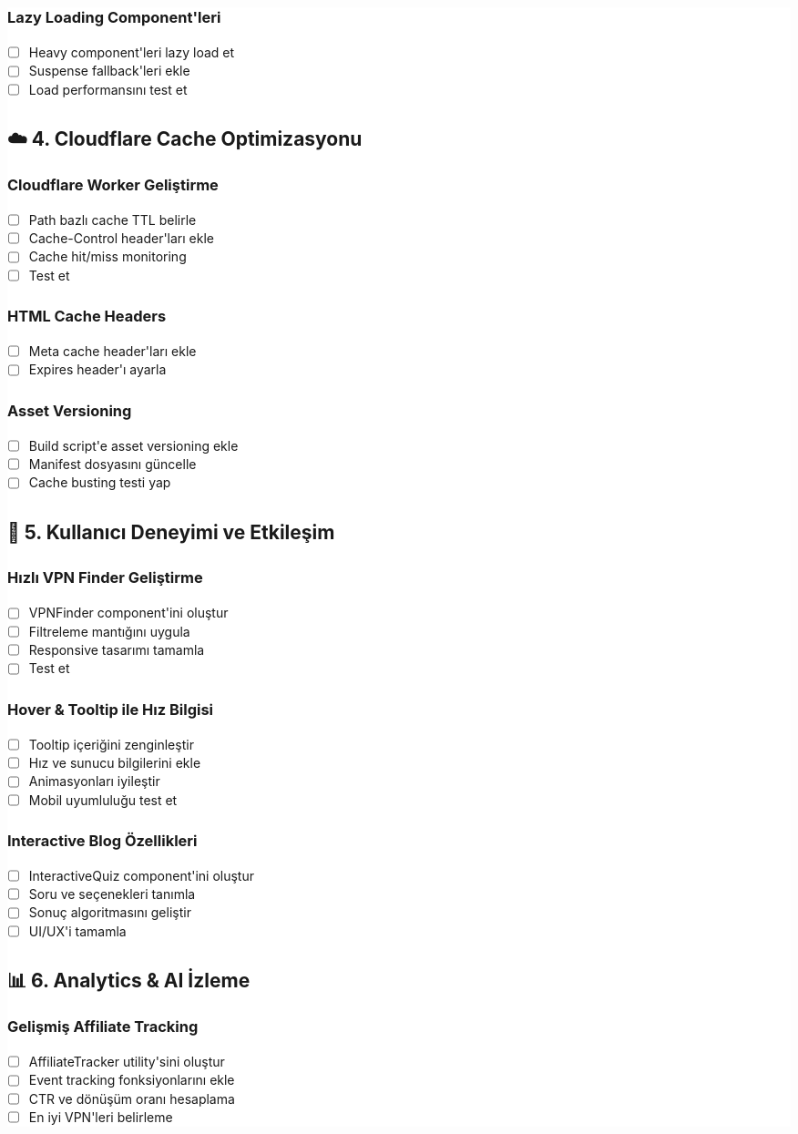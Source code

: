 ### Lazy Loading Component'leri
- [ ] Heavy component'leri lazy load et
- [ ] Suspense fallback'leri ekle
- [ ] Load performansını test et

## ☁️ 4. Cloudflare Cache Optimizasyonu

### Cloudflare Worker Geliştirme
- [ ] Path bazlı cache TTL belirle
- [ ] Cache-Control header'ları ekle
- [ ] Cache hit/miss monitoring
- [ ] Test et

### HTML Cache Headers
- [ ] Meta cache header'ları ekle
- [ ] Expires header'ı ayarla

### Asset Versioning
- [ ] Build script'e asset versioning ekle
- [ ] Manifest dosyasını güncelle
- [ ] Cache busting testi yap

## 👥 5. Kullanıcı Deneyimi ve Etkileşim

### Hızlı VPN Finder Geliştirme
- [ ] VPNFinder component'ini oluştur
- [ ] Filtreleme mantığını uygula
- [ ] Responsive tasarımı tamamla
- [ ] Test et

### Hover & Tooltip ile Hız Bilgisi
- [ ] Tooltip içeriğini zenginleştir
- [ ] Hız ve sunucu bilgilerini ekle
- [ ] Animasyonları iyileştir
- [ ] Mobil uyumluluğu test et

### Interactive Blog Özellikleri
- [ ] InteractiveQuiz component'ini oluştur
- [ ] Soru ve seçenekleri tanımla
- [ ] Sonuç algoritmasını geliştir
- [ ] UI/UX'i tamamla

## 📊 6. Analytics & AI İzleme

### Gelişmiş Affiliate Tracking
- [ ] AffiliateTracker utility'sini oluştur
- [ ] Event tracking fonksiyonlarını ekle
- [ ] CTR ve dönüşüm oranı hesaplama
- [ ] En iyi VPN'leri belirleme
